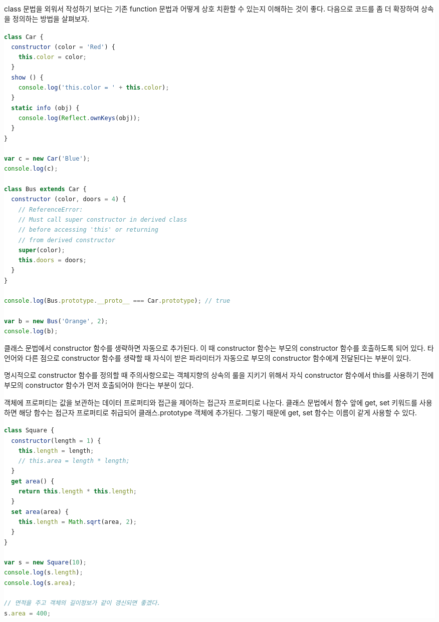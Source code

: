 class 문법을 외워서 작성하기 보다는 기존 function 문법과 어떻게 상호 치환할 수 있는지 이해하는 것이 좋다. 다음으로 코드를 좀 더 확장하여 상속을 정의하는 방법을 살펴보자.

```JavaScript
class Car {
  constructor (color = 'Red') {
    this.color = color;
  }
  show () {
    console.log('this.color = ' + this.color);
  }
  static info (obj) {
    console.log(Reflect.ownKeys(obj));
  }
}

var c = new Car('Blue');
console.log(c);

class Bus extends Car {
  constructor (color, doors = 4) {
    // ReferenceError:
    // Must call super constructor in derived class
    // before accessing 'this' or returning
    // from derived constructor
    super(color);
    this.doors = doors;
  }
}

console.log(Bus.prototype.__proto__ === Car.prototype); // true

var b = new Bus('Orange', 2);
console.log(b);
```

클래스 문법에서 constructor 함수를 생략하면 자동으로 추가된다. 이 때 constructor 함수는 부모의 constructor 함수를 호출하도록 되어 있다. 타 언어와 다른 점으로 constructor 함수를 생략할 때 자식이 받은 파라미터가 자동으로 부모의 constructor 함수에게 전달된다는 부분이 있다.

명시적으로 constructor 함수를 정의할 때 주의사항으로는 객체지향의 상속의 룰을 지키기 위해서 자식 constructor 함수에서 this를 사용하기 전에 부모의 constructor 함수가 먼저 호출되어야 한다는 부분이 있다.

객체에 프로퍼티는 값을 보관하는 데이터 프로퍼티와 접근을 제어하는 접근자 프로퍼티로 나눈다. 클래스 문법에서 함수 앞에 get, set 키워드를 사용하면 해당 함수는 접근자 프로퍼티로 취급되어 클래스.prototype 객체에 추가된다. 그렇기 때문에 get, set 함수는 이름이 같게 사용할 수 있다.

```JavaScript
class Square {
  constructor(length = 1) {
    this.length = length;
    // this.area = length * length;
  }
  get area() {
    return this.length * this.length;
  }
  set area(area) {
    this.length = Math.sqrt(area, 2);
  }
}

var s = new Square(10);
console.log(s.length);
console.log(s.area);

// 면적을 주고 객체의 길이정보가 같이 갱신되면 좋겠다.
s.area = 400;

```